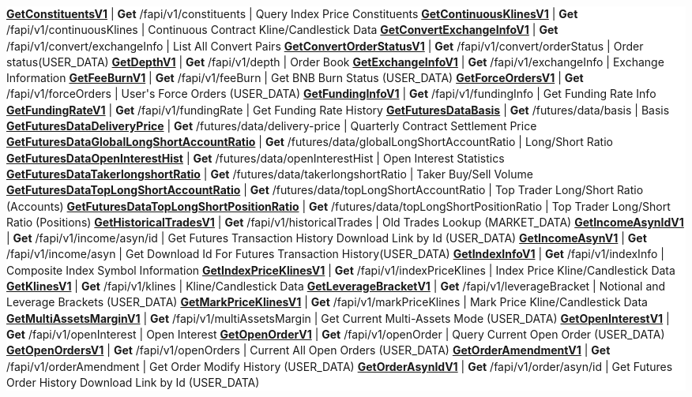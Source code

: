 [**GetConstituentsV1**](UsdsMarginedFuturesAPI.md#GetConstituentsV1) | **Get** /fapi/v1/constituents | Query Index Price Constituents
[**GetContinuousKlinesV1**](UsdsMarginedFuturesAPI.md#GetContinuousKlinesV1) | **Get** /fapi/v1/continuousKlines | Continuous Contract Kline/Candlestick Data
[**GetConvertExchangeInfoV1**](UsdsMarginedFuturesAPI.md#GetConvertExchangeInfoV1) | **Get** /fapi/v1/convert/exchangeInfo | List All Convert Pairs
[**GetConvertOrderStatusV1**](UsdsMarginedFuturesAPI.md#GetConvertOrderStatusV1) | **Get** /fapi/v1/convert/orderStatus | Order status(USER_DATA)
[**GetDepthV1**](UsdsMarginedFuturesAPI.md#GetDepthV1) | **Get** /fapi/v1/depth | Order Book
[**GetExchangeInfoV1**](UsdsMarginedFuturesAPI.md#GetExchangeInfoV1) | **Get** /fapi/v1/exchangeInfo | Exchange Information
[**GetFeeBurnV1**](UsdsMarginedFuturesAPI.md#GetFeeBurnV1) | **Get** /fapi/v1/feeBurn | Get BNB Burn Status (USER_DATA)
[**GetForceOrdersV1**](UsdsMarginedFuturesAPI.md#GetForceOrdersV1) | **Get** /fapi/v1/forceOrders | User&#39;s Force Orders (USER_DATA)
[**GetFundingInfoV1**](UsdsMarginedFuturesAPI.md#GetFundingInfoV1) | **Get** /fapi/v1/fundingInfo | Get Funding Rate Info
[**GetFundingRateV1**](UsdsMarginedFuturesAPI.md#GetFundingRateV1) | **Get** /fapi/v1/fundingRate | Get Funding Rate History
[**GetFuturesDataBasis**](UsdsMarginedFuturesAPI.md#GetFuturesDataBasis) | **Get** /futures/data/basis | Basis
[**GetFuturesDataDeliveryPrice**](UsdsMarginedFuturesAPI.md#GetFuturesDataDeliveryPrice) | **Get** /futures/data/delivery-price | Quarterly Contract Settlement Price
[**GetFuturesDataGlobalLongShortAccountRatio**](UsdsMarginedFuturesAPI.md#GetFuturesDataGlobalLongShortAccountRatio) | **Get** /futures/data/globalLongShortAccountRatio | Long/Short Ratio
[**GetFuturesDataOpenInterestHist**](UsdsMarginedFuturesAPI.md#GetFuturesDataOpenInterestHist) | **Get** /futures/data/openInterestHist | Open Interest Statistics
[**GetFuturesDataTakerlongshortRatio**](UsdsMarginedFuturesAPI.md#GetFuturesDataTakerlongshortRatio) | **Get** /futures/data/takerlongshortRatio | Taker Buy/Sell Volume
[**GetFuturesDataTopLongShortAccountRatio**](UsdsMarginedFuturesAPI.md#GetFuturesDataTopLongShortAccountRatio) | **Get** /futures/data/topLongShortAccountRatio | Top Trader Long/Short Ratio (Accounts)
[**GetFuturesDataTopLongShortPositionRatio**](UsdsMarginedFuturesAPI.md#GetFuturesDataTopLongShortPositionRatio) | **Get** /futures/data/topLongShortPositionRatio | Top Trader Long/Short Ratio (Positions)
[**GetHistoricalTradesV1**](UsdsMarginedFuturesAPI.md#GetHistoricalTradesV1) | **Get** /fapi/v1/historicalTrades | Old Trades Lookup (MARKET_DATA)
[**GetIncomeAsynIdV1**](UsdsMarginedFuturesAPI.md#GetIncomeAsynIdV1) | **Get** /fapi/v1/income/asyn/id | Get Futures Transaction History Download Link by Id (USER_DATA)
[**GetIncomeAsynV1**](UsdsMarginedFuturesAPI.md#GetIncomeAsynV1) | **Get** /fapi/v1/income/asyn | Get Download Id For Futures Transaction History(USER_DATA)
[**GetIndexInfoV1**](UsdsMarginedFuturesAPI.md#GetIndexInfoV1) | **Get** /fapi/v1/indexInfo | Composite Index Symbol Information
[**GetIndexPriceKlinesV1**](UsdsMarginedFuturesAPI.md#GetIndexPriceKlinesV1) | **Get** /fapi/v1/indexPriceKlines | Index Price Kline/Candlestick Data
[**GetKlinesV1**](UsdsMarginedFuturesAPI.md#GetKlinesV1) | **Get** /fapi/v1/klines | Kline/Candlestick Data
[**GetLeverageBracketV1**](UsdsMarginedFuturesAPI.md#GetLeverageBracketV1) | **Get** /fapi/v1/leverageBracket | Notional and Leverage Brackets (USER_DATA)
[**GetMarkPriceKlinesV1**](UsdsMarginedFuturesAPI.md#GetMarkPriceKlinesV1) | **Get** /fapi/v1/markPriceKlines | Mark Price Kline/Candlestick Data
[**GetMultiAssetsMarginV1**](UsdsMarginedFuturesAPI.md#GetMultiAssetsMarginV1) | **Get** /fapi/v1/multiAssetsMargin | Get Current Multi-Assets Mode (USER_DATA)
[**GetOpenInterestV1**](UsdsMarginedFuturesAPI.md#GetOpenInterestV1) | **Get** /fapi/v1/openInterest | Open Interest
[**GetOpenOrderV1**](UsdsMarginedFuturesAPI.md#GetOpenOrderV1) | **Get** /fapi/v1/openOrder | Query Current Open Order (USER_DATA)
[**GetOpenOrdersV1**](UsdsMarginedFuturesAPI.md#GetOpenOrdersV1) | **Get** /fapi/v1/openOrders | Current All Open Orders (USER_DATA)
[**GetOrderAmendmentV1**](UsdsMarginedFuturesAPI.md#GetOrderAmendmentV1) | **Get** /fapi/v1/orderAmendment | Get Order Modify History (USER_DATA)
[**GetOrderAsynIdV1**](UsdsMarginedFuturesAPI.md#GetOrderAsynIdV1) | **Get** /fapi/v1/order/asyn/id | Get Futures Order History Download Link by Id (USER_DATA)